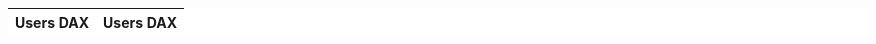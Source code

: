 
   Users DAX                                 |                                  Users DAX
  :-----------------------------------------:|:------------------------------------------:|